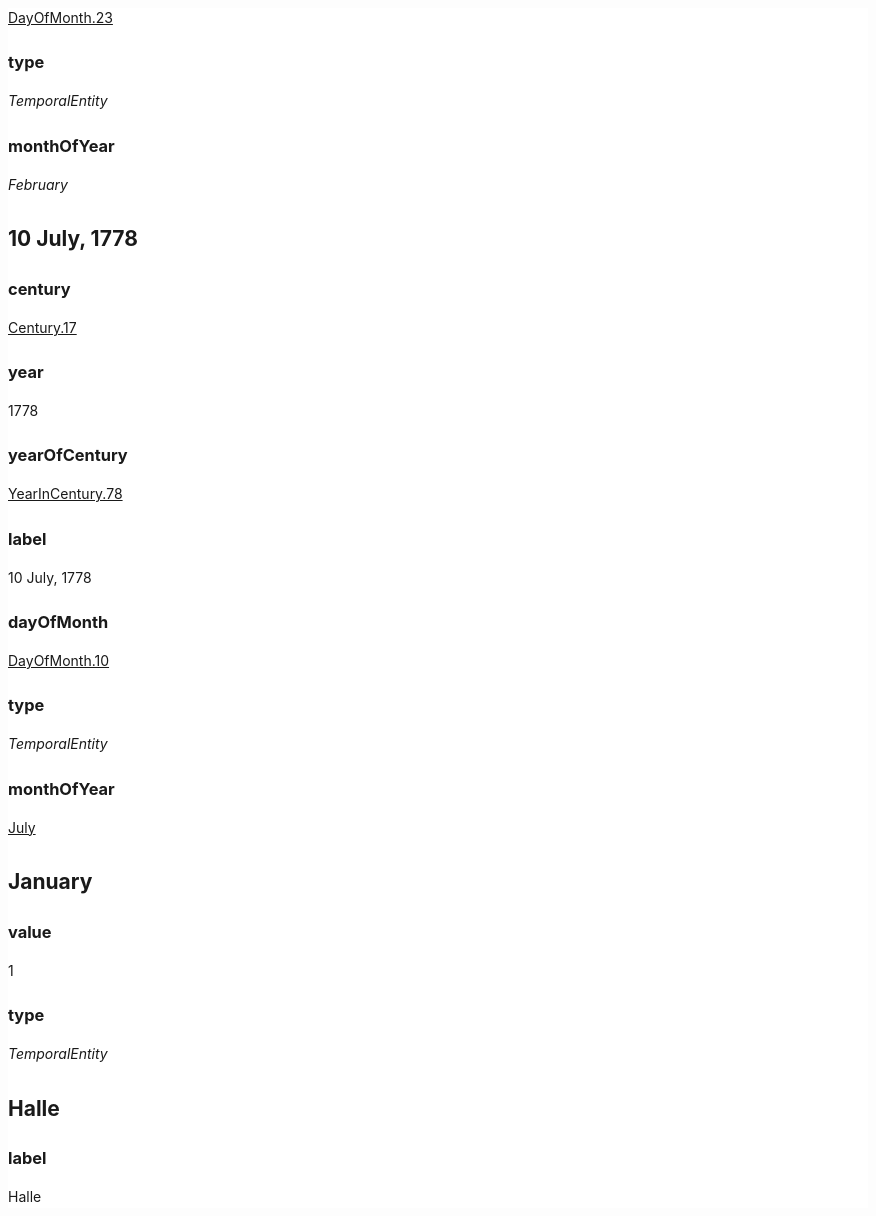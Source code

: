 
[DayOfMonth.23](#DayOfMonth.23)

### type


*TemporalEntity*

### monthOfYear


*February*

## 10 July, 1778

### century


[Century.17](#Century.17)

### year


1778

### yearOfCentury


[YearInCentury.78](#YearInCentury.78)

### label


10 July, 1778

### dayOfMonth


[DayOfMonth.10](#DayOfMonth.10)

### type


*TemporalEntity*

### monthOfYear


[July](#July)

## January

### value


1

### type


*TemporalEntity*

## Halle

### label


Halle
